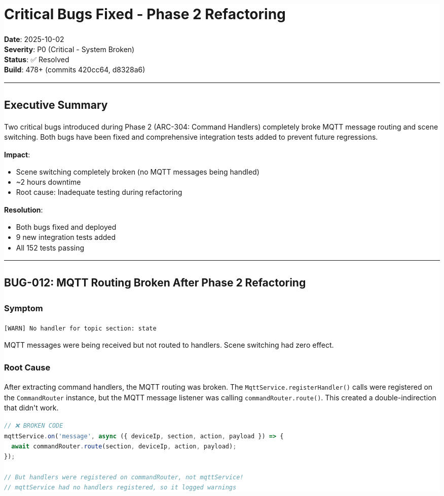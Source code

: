 # Critical Bugs Fixed - Phase 2 Refactoring

**Date**: 2025-10-02  
**Severity**: P0 (Critical - System Broken)  
**Status**: ✅ Resolved  
**Build**: 478+ (commits 420cc64, d8328a6)

---

## Executive Summary

Two critical bugs introduced during Phase 2 (ARC-304: Command Handlers) completely
broke MQTT message routing and scene switching. Both bugs have been fixed and
comprehensive integration tests added to prevent future regressions.

**Impact**:

- Scene switching completely broken (no MQTT messages being handled)
- ~2 hours downtime
- Root cause: Inadequate testing during refactoring

**Resolution**:

- Both bugs fixed and deployed
- 9 new integration tests added
- All 152 tests passing

---

## BUG-012: MQTT Routing Broken After Phase 2 Refactoring

### Symptom

```text
[WARN] No handler for topic section: state
```

MQTT messages were being received but not routed to handlers. Scene switching
had zero effect.

### Root Cause

After extracting command handlers, the MQTT routing was broken. The
`MqttService.registerHandler()` calls were registered on the `CommandRouter`
instance, but the MQTT message listener was calling `commandRouter.route()`.
This created a double-indirection that didn't work.

```javascript
// ❌ BROKEN CODE
mqttService.on('message', async ({ deviceIp, section, action, payload }) => {
  await commandRouter.route(section, deviceIp, action, payload);
});

// But handlers were registered on commandRouter, not mqttService!
// mqttService had no handlers registered, so it logged warnings
```
